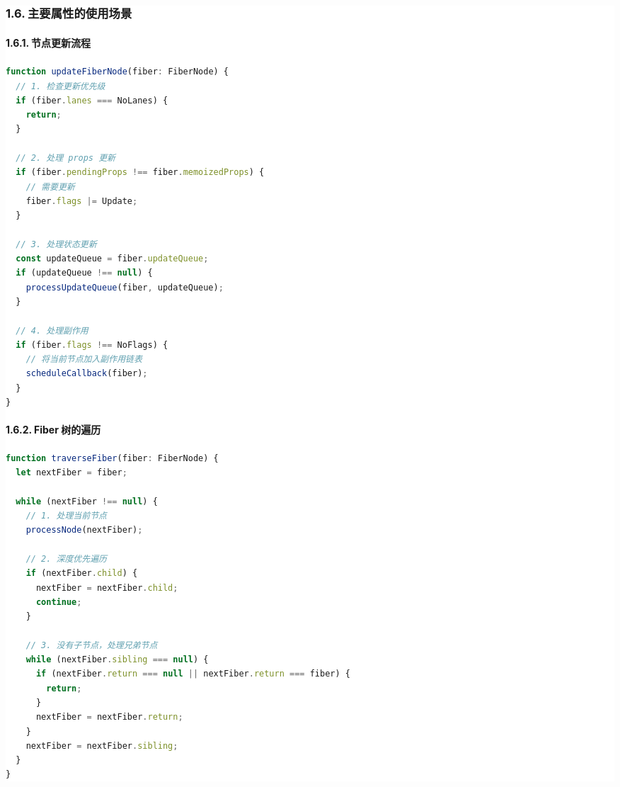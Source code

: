 ### 1.6. 主要属性的使用场景

#### 1.6.1. 节点更新流程

```javascript
function updateFiberNode(fiber: FiberNode) {
  // 1. 检查更新优先级
  if (fiber.lanes === NoLanes) {
    return;
  }

  // 2. 处理 props 更新
  if (fiber.pendingProps !== fiber.memoizedProps) {
    // 需要更新
    fiber.flags |= Update;
  }

  // 3. 处理状态更新
  const updateQueue = fiber.updateQueue;
  if (updateQueue !== null) {
    processUpdateQueue(fiber, updateQueue);
  }

  // 4. 处理副作用
  if (fiber.flags !== NoFlags) {
    // 将当前节点加入副作用链表
    scheduleCallback(fiber);
  }
}
```

#### 1.6.2. Fiber 树的遍历

```javascript
function traverseFiber(fiber: FiberNode) {
  let nextFiber = fiber;

  while (nextFiber !== null) {
    // 1. 处理当前节点
    processNode(nextFiber);

    // 2. 深度优先遍历
    if (nextFiber.child) {
      nextFiber = nextFiber.child;
      continue;
    }

    // 3. 没有子节点，处理兄弟节点
    while (nextFiber.sibling === null) {
      if (nextFiber.return === null || nextFiber.return === fiber) {
        return;
      }
      nextFiber = nextFiber.return;
    }
    nextFiber = nextFiber.sibling;
  }
}
```
